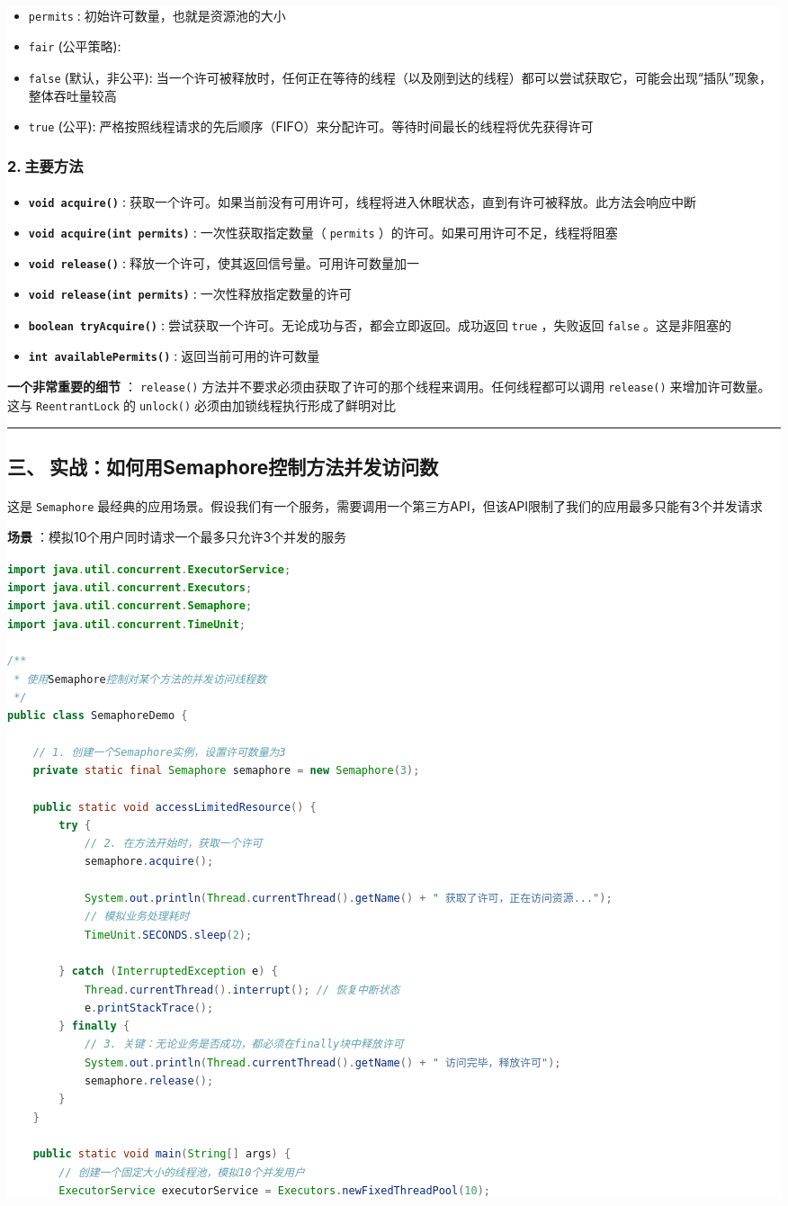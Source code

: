 -  `permits` : 初始许可数量，也就是资源池的大小

-  `fair` (公平策略):

  -  `false` (默认，非公平): 当一个许可被释放时，任何正在等待的线程（以及刚到达的线程）都可以尝试获取它，可能会出现“插队”现象，整体吞吐量较高

  -  `true` (公平): 严格按照线程请求的先后顺序（FIFO）来分配许可。等待时间最长的线程将优先获得许可

### 2. 主要方法

-  **`void acquire()`** : 获取一个许可。如果当前没有可用许可，线程将进入休眠状态，直到有许可被释放。此方法会响应中断

-  **`void acquire(int permits)`** : 一次性获取指定数量（ `permits` ）的许可。如果可用许可不足，线程将阻塞

-  **`void release()`** : 释放一个许可，使其返回信号量。可用许可数量加一

-  **`void release(int permits)`** : 一次性释放指定数量的许可

-  **`boolean tryAcquire()`** : 尝试获取一个许可。无论成功与否，都会立即返回。成功返回 `true` ，失败返回 `false` 。这是非阻塞的

-  **`int availablePermits()`** : 返回当前可用的许可数量

**一个非常重要的细节** ： `release()` 方法并不要求必须由获取了许可的那个线程来调用。任何线程都可以调用 `release()` 来增加许可数量。这与 `ReentrantLock` 的 `unlock()` 必须由加锁线程执行形成了鲜明对比

---

## 三、 实战：如何用Semaphore控制方法并发访问数

这是 `Semaphore` 最经典的应用场景。假设我们有一个服务，需要调用一个第三方API，但该API限制了我们的应用最多只能有3个并发请求

**场景** ：模拟10个用户同时请求一个最多只允许3个并发的服务

```java
import java.util.concurrent.ExecutorService;
import java.util.concurrent.Executors;
import java.util.concurrent.Semaphore;
import java.util.concurrent.TimeUnit;

/**
 * 使用Semaphore控制对某个方法的并发访问线程数
 */
public class SemaphoreDemo {

    // 1. 创建一个Semaphore实例，设置许可数量为3
    private static final Semaphore semaphore = new Semaphore(3);

    public static void accessLimitedResource() {
        try {
            // 2. 在方法开始时，获取一个许可
            semaphore.acquire();

            System.out.println(Thread.currentThread().getName() + " 获取了许可，正在访问资源...");
            // 模拟业务处理耗时
            TimeUnit.SECONDS.sleep(2);

        } catch (InterruptedException e) {
            Thread.currentThread().interrupt(); // 恢复中断状态
            e.printStackTrace();
        } finally {
            // 3. 关键：无论业务是否成功，都必须在finally块中释放许可
            System.out.println(Thread.currentThread().getName() + " 访问完毕，释放许可");
            semaphore.release();
        }
    }

    public static void main(String[] args) {
        // 创建一个固定大小的线程池，模拟10个并发用户
        ExecutorService executorService = Executors.newFixedThreadPool(10);
```